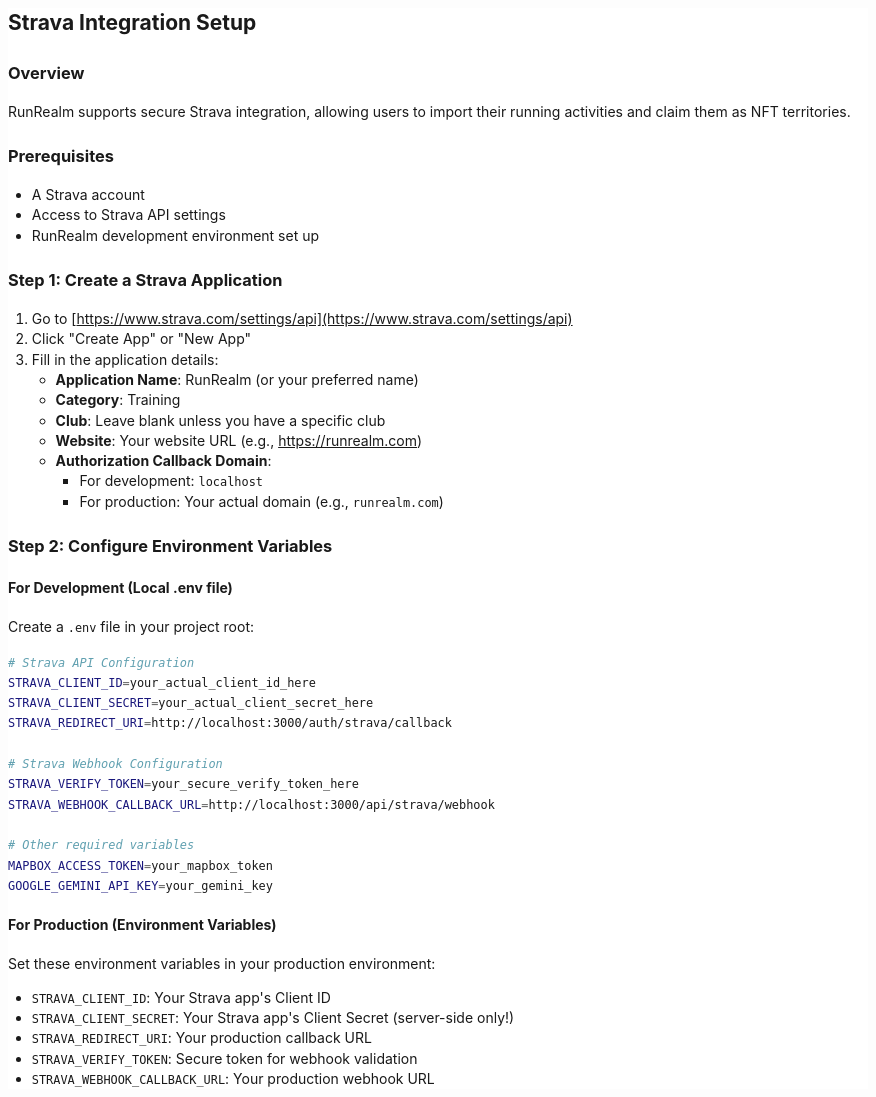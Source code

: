 ## Strava Integration Setup

### Overview
RunRealm supports secure Strava integration, allowing users to import their running activities and claim them as NFT territories.

### Prerequisites
- A Strava account
- Access to Strava API settings
- RunRealm development environment set up

### Step 1: Create a Strava Application
1. Go to [https://www.strava.com/settings/api](https://www.strava.com/settings/api)
2. Click "Create App" or "New App"
3. Fill in the application details:
   - **Application Name**: RunRealm (or your preferred name)
   - **Category**: Training
   - **Club**: Leave blank unless you have a specific club
   - **Website**: Your website URL (e.g., https://runrealm.com)
   - **Authorization Callback Domain**:
     - For development: `localhost`
     - For production: Your actual domain (e.g., `runrealm.com`)

### Step 2: Configure Environment Variables

#### For Development (Local .env file)
Create a `.env` file in your project root:

```bash
# Strava API Configuration
STRAVA_CLIENT_ID=your_actual_client_id_here
STRAVA_CLIENT_SECRET=your_actual_client_secret_here
STRAVA_REDIRECT_URI=http://localhost:3000/auth/strava/callback

# Strava Webhook Configuration
STRAVA_VERIFY_TOKEN=your_secure_verify_token_here
STRAVA_WEBHOOK_CALLBACK_URL=http://localhost:3000/api/strava/webhook

# Other required variables
MAPBOX_ACCESS_TOKEN=your_mapbox_token
GOOGLE_GEMINI_API_KEY=your_gemini_key
```

#### For Production (Environment Variables)
Set these environment variables in your production environment:
- `STRAVA_CLIENT_ID`: Your Strava app's Client ID
- `STRAVA_CLIENT_SECRET`: Your Strava app's Client Secret (server-side only!)
- `STRAVA_REDIRECT_URI`: Your production callback URL
- `STRAVA_VERIFY_TOKEN`: Secure token for webhook validation
- `STRAVA_WEBHOOK_CALLBACK_URL`: Your production webhook URL
